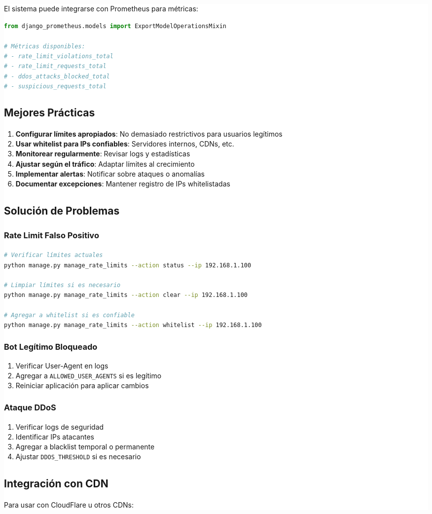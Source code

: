El sistema puede integrarse con Prometheus para métricas:

```python
from django_prometheus.models import ExportModelOperationsMixin

# Métricas disponibles:
# - rate_limit_violations_total
# - rate_limit_requests_total
# - ddos_attacks_blocked_total
# - suspicious_requests_total
```

## Mejores Prácticas

1. **Configurar límites apropiados**: No demasiado restrictivos para usuarios legítimos
2. **Usar whitelist para IPs confiables**: Servidores internos, CDNs, etc.
3. **Monitorear regularmente**: Revisar logs y estadísticas
4. **Ajustar según el tráfico**: Adaptar límites al crecimiento
5. **Implementar alertas**: Notificar sobre ataques o anomalías
6. **Documentar excepciones**: Mantener registro de IPs whitelistadas

## Solución de Problemas

### Rate Limit Falso Positivo

```bash
# Verificar límites actuales
python manage.py manage_rate_limits --action status --ip 192.168.1.100

# Limpiar límites si es necesario
python manage.py manage_rate_limits --action clear --ip 192.168.1.100

# Agregar a whitelist si es confiable
python manage.py manage_rate_limits --action whitelist --ip 192.168.1.100
```

### Bot Legítimo Bloqueado

1. Verificar User-Agent en logs
2. Agregar a `ALLOWED_USER_AGENTS` si es legítimo
3. Reiniciar aplicación para aplicar cambios

### Ataque DDoS

1. Verificar logs de seguridad
2. Identificar IPs atacantes
3. Agregar a blacklist temporal o permanente
4. Ajustar `DDOS_THRESHOLD` si es necesario

## Integración con CDN

Para usar con CloudFlare u otros CDNs:
